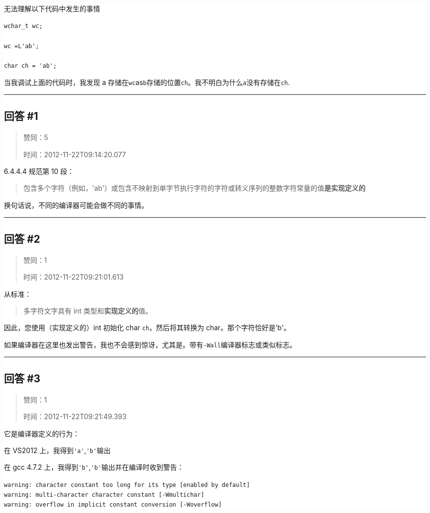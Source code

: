 无法理解以下代码中发生的事情

```
wchar_t wc;

wc =L'ab';

char ch = 'ab'; 
```

当我调试上面的代码时，我发现 a 存储在`wc`as`b`存储的位置`ch`。我不明白为什么`a`没有存储在`ch`.

* * *

## 回答 #1

> 赞同：5
> 
> 时间：2012-11-22T09:14:20.077

6.4.4.4 规范第 10 段：

> 包含多个字符（例如，'ab'）或包含不映射到单字节执行字符的字符或转义序列的整数字符常量的值**是实现定义的**

换句话说，不同的编译器可能会做不同的事情。

* * *

## 回答 #2

> 赞同：1
> 
> 时间：2012-11-22T09:21:01.613

从标准：

> 多字符文字具有 int 类型和**实现定义的**值。

因此，您使用（实现定义的）int 初始化 char `ch`，然后将其转换为 char。那个字符恰好是'b'。

如果编译器在这里也发出警告，我也不会感到惊讶，尤其是。带有`-Wall`编译器标志或类似标志。

* * *

## 回答 #3

> 赞同：1
> 
> 时间：2012-11-22T09:21:49.393

它是编译器定义的行为：

在 VS2012 上，我得到`'a'`,`'b'`输出

在 gcc 4.7.2 上，我得到`'b'`,`'b'`输出并在编译时收到警告：

```
warning: character constant too long for its type [enabled by default]
warning: multi-character character constant [-Wmultichar]
warning: overflow in implicit constant conversion [-Woverflow] 
```
